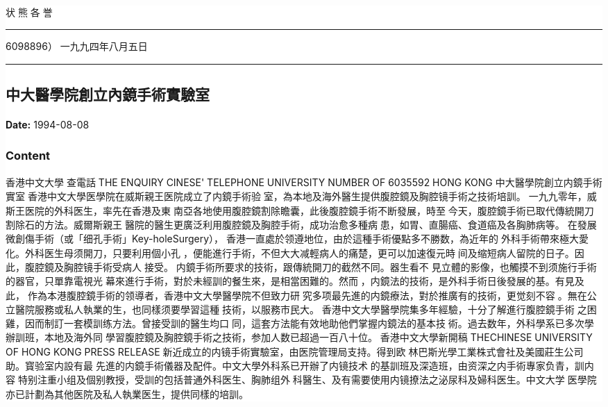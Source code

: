 状
熊
各
誉
**********************
6098896）
一九九四年八月五日

---

## 中大醫學院創立內鏡手術實驗室

**Date:** 1994-08-08

### Content

香港中文大學
查電話
THE
ENQUIRY
CINESE'
TELEPHONE
UNIVERSITY
NUMBER
OF
6035592
HONG
KONG
中大醫學院創立内鏡手術實室
香港中文大學医學院在威斯親王医院成立了内鏡手術验
室，為本地及海外醫生提供腹腔鏡及胸腔镜手術之技術培訓。
一九九零年，威斯王医院的外科医生，率先在香港及東
南亞各地使用腹腔鏡割除瞻囊，此後腹腔鏡手術不断發展，時至
今天，腹腔鏡手術已取代傳統開刀割除石的方法。威爾斯親王
醫院的醫生更廣泛利用腹腔鏡及胸腔手術，成功治愈多種病
患，如胃、直腸癌、食道癌及各胸肺病等。
在發展微創傷手術（或「细孔手術」Key-holeSurgery），
香港一直處於领遵地位，由於這種手術優點多不勝数，為近年的
外科手術帶來極大愛化。外科医生母须開刀，只要利用個小孔
，便能進行手術，不但大大减輕病人的痛楚，更可以加速復元時
间及缩短病人留院的日子。因此，腹腔鏡及胸腔镜手術受病人
接受。
内鏡手術所要求的技術，跟傳統開刀的截然不同。器生看不
見立體的影像，也觸摸不到须施行手術的器官，只單靠電視光
幕來進行手術，對於未經訓的餐生來，是相當困難的。然而
，内鏡法的技術，是外科手術日後發展的基。有見及此，
作為本港腹腔鏡手術的领導者，香港中文大學醫學院不但致力研
究多项最先進的内鏡療法，對於推廣有的技術，更觉刻不容
。無在公立醫院服務或私人執業的生，也同樣须要學習這種
技術，以服務市民大。
香港中文大學醫學院集多年經驗，十分了解進行腹腔鏡手術
之困雞，因而制訂一套模訓练方法。曾接受訓的醫生均口
同，這套方法能有效地助他們掌握内鏡法的基本技
術。過去数年，外科學系已多次學辦訓班，本地及海外同
學習腹腔鏡及胸腔鏡手術之技術，参加人数已超過一百八十位。
香港中文大學新開稿
THECHINESE UNIVERSITY OF HONG KONG PRESS RELEASE
新近成立的内镜手術實驗室，由医院管理局支持。得到欧
林巴斯光學工業株式會社及美國莊生公司助。寳验室内設有最
先進的内鏡手術儀器及配件。中文大學外科系已开辦了内镜技术
的基訓班及深造班，由资深之内手術專家负青，訓内容
特别注重小组及個别教授，受訓的包括普通外科医生、胸肺组外
科醫生、及有需要使用内镜撩法之泌尿科及婦科医生。中文大学
医學院亦已計劃為其他医院及私人執業医生，提供同樣的培訓。